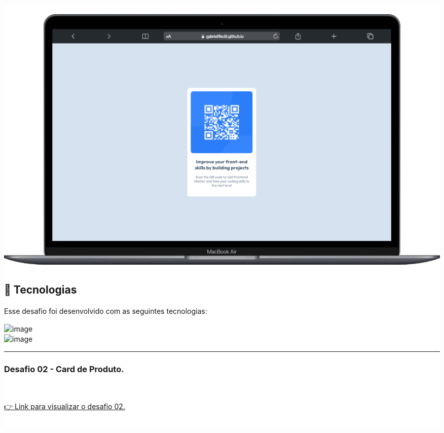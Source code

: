 <br>
  <img alt="layout-web" src="desafios-img/desktop-01.png" width="100%"> 

<br>

## 🚀 Tecnologias

Esse desafio foi desenvolvido com as seguintes tecnologias:

![image](https://img.shields.io/badge/HTML-orangered?style=for-the-badge&logo=html5&logoColor=white)<br>
![image](https://img.shields.io/badge/CSS-blue?&style=for-the-badge&logo=css3&logoColor=white)<br>


---

### Desafio 02 - Card de Produto.
<br>

[👉 Link para visualizar o desafio 02.](https://gabrielfleckl.github.io/desafios-front-end-mentor/product-preview-card-component-main/)

<br>